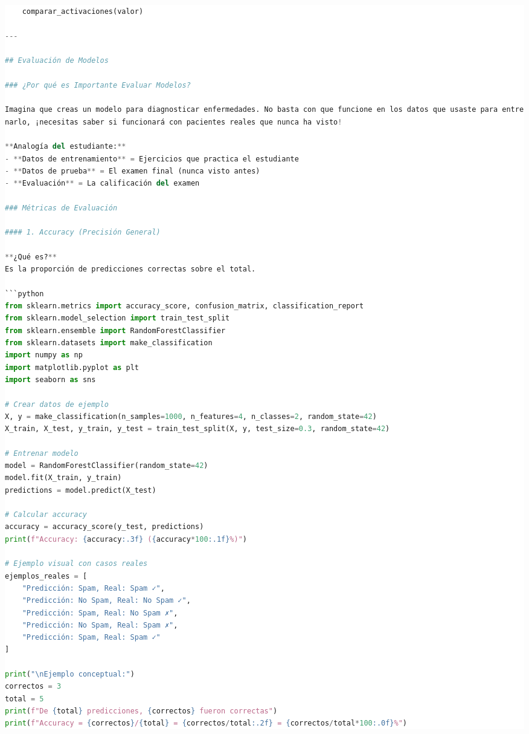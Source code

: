 ```python
    comparar_activaciones(valor)

---

## Evaluación de Modelos

### ¿Por qué es Importante Evaluar Modelos?

Imagina que creas un modelo para diagnosticar enfermedades. No basta con que funcione en los datos que usaste para entrenarlo, ¡necesitas saber si funcionará con pacientes reales que nunca ha visto!

**Analogía del estudiante:**
- **Datos de entrenamiento** = Ejercicios que practica el estudiante
- **Datos de prueba** = El examen final (nunca visto antes)
- **Evaluación** = La calificación del examen

### Métricas de Evaluación

#### 1. Accuracy (Precisión General)

**¿Qué es?**
Es la proporción de predicciones correctas sobre el total.

```python
from sklearn.metrics import accuracy_score, confusion_matrix, classification_report
from sklearn.model_selection import train_test_split
from sklearn.ensemble import RandomForestClassifier
from sklearn.datasets import make_classification
import numpy as np
import matplotlib.pyplot as plt
import seaborn as sns

# Crear datos de ejemplo
X, y = make_classification(n_samples=1000, n_features=4, n_classes=2, random_state=42)
X_train, X_test, y_train, y_test = train_test_split(X, y, test_size=0.3, random_state=42)

# Entrenar modelo
model = RandomForestClassifier(random_state=42)
model.fit(X_train, y_train)
predictions = model.predict(X_test)

# Calcular accuracy
accuracy = accuracy_score(y_test, predictions)
print(f"Accuracy: {accuracy:.3f} ({accuracy*100:.1f}%)")

# Ejemplo visual con casos reales
ejemplos_reales = [
    "Predicción: Spam, Real: Spam ✓",
    "Predicción: No Spam, Real: No Spam ✓",
    "Predicción: Spam, Real: No Spam ✗",
    "Predicción: No Spam, Real: Spam ✗",
    "Predicción: Spam, Real: Spam ✓"
]

print("\nEjemplo conceptual:")
correctos = 3
total = 5
print(f"De {total} predicciones, {correctos} fueron correctas")
print(f"Accuracy = {correctos}/{total} = {correctos/total:.2f} = {correctos/total*100:.0f}%")
```

